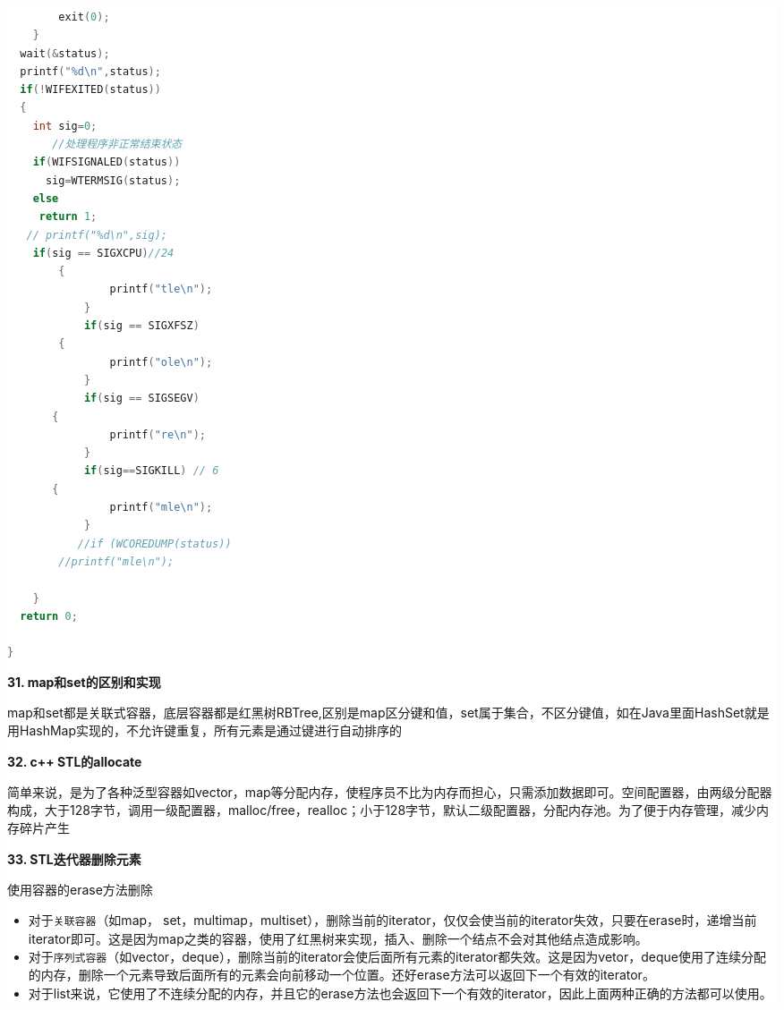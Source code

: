 ```c++
        exit(0);
    }
  wait(&status);
  printf("%d\n",status);
  if(!WIFEXITED(status))
  {
    int sig=0;
       //处理程序非正常结束状态
    if(WIFSIGNALED(status))
      sig=WTERMSIG(status);
    else
     return 1;
   // printf("%d\n",sig);
    if(sig == SIGXCPU)//24
        {
                printf("tle\n");
            }
            if(sig == SIGXFSZ)
        {
                printf("ole\n");
            }
            if(sig == SIGSEGV)
       {
                printf("re\n");
            }
            if(sig==SIGKILL) // 6
       {
                printf("mle\n");         
            }
           //if (WCOREDUMP(status))
        //printf("mle\n");
 
    }
  return 0;
 
}
```

**31. map和set的区别和实现**

map和set都是关联式容器，底层容器都是红黑树RBTree,区别是map区分键和值，set属于集合，不区分键值，如在Java里面HashSet就是用HashMap实现的，不允许键重复，所有元素是通过键进行自动排序的

**32. c++ STL的allocate**

简单来说，是为了各种泛型容器如vector，map等分配内存，使程序员不比为内存而担心，只需添加数据即可。空间配置器，由两级分配器构成，大于128字节，调用一级配置器，malloc/free，realloc；小于128字节，默认二级配置器，分配内存池。为了便于内存管理，减少内存碎片产生

**33. STL迭代器删除元素**

使用容器的erase方法删除

* 对于`关联容器`（如map， set，multimap，multiset），删除当前的iterator，仅仅会使当前的iterator失效，只要在erase时，递增当前iterator即可。这是因为map之类的容器，使用了红黑树来实现，插入、删除一个结点不会对其他结点造成影响。
* 对于`序列式容器`（如vector，deque），删除当前的iterator会使后面所有元素的iterator都失效。这是因为vetor，deque使用了连续分配的内存，删除一个元素导致后面所有的元素会向前移动一个位置。还好erase方法可以返回下一个有效的iterator。
* 对于list来说，它使用了不连续分配的内存，并且它的erase方法也会返回下一个有效的iterator，因此上面两种正确的方法都可以使用。
